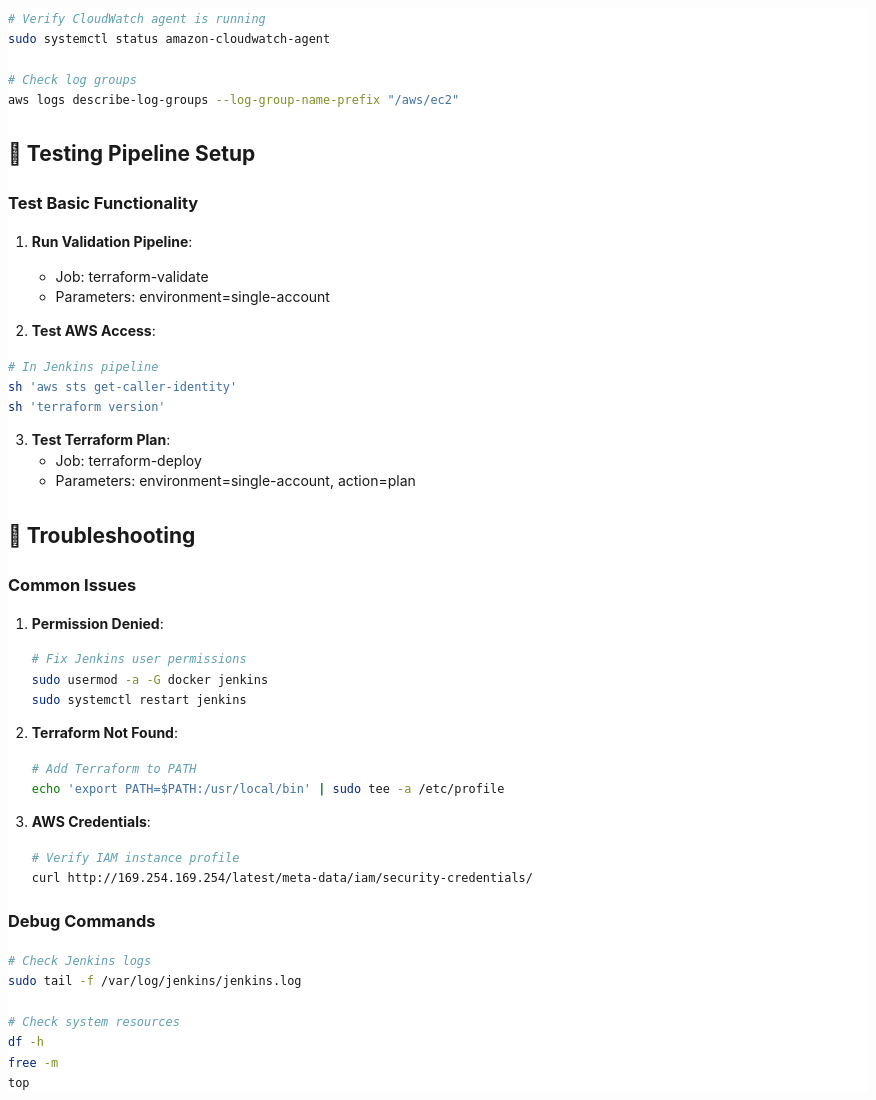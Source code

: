 ```bash
# Verify CloudWatch agent is running
sudo systemctl status amazon-cloudwatch-agent

# Check log groups
aws logs describe-log-groups --log-group-name-prefix "/aws/ec2"
```

## 🧪 Testing Pipeline Setup

### Test Basic Functionality

1. **Run Validation Pipeline**:
   - Job: terraform-validate
   - Parameters: environment=single-account

2. **Test AWS Access**:
```bash
# In Jenkins pipeline
sh 'aws sts get-caller-identity'
sh 'terraform version'
```

3. **Test Terraform Plan**:
   - Job: terraform-deploy
   - Parameters: environment=single-account, action=plan

## 🔧 Troubleshooting

### Common Issues

1. **Permission Denied**:
   ```bash
   # Fix Jenkins user permissions
   sudo usermod -a -G docker jenkins
   sudo systemctl restart jenkins
   ```

2. **Terraform Not Found**:
   ```bash
   # Add Terraform to PATH
   echo 'export PATH=$PATH:/usr/local/bin' | sudo tee -a /etc/profile
   ```

3. **AWS Credentials**:
   ```bash
   # Verify IAM instance profile
   curl http://169.254.169.254/latest/meta-data/iam/security-credentials/
   ```

### Debug Commands

```bash
# Check Jenkins logs
sudo tail -f /var/log/jenkins/jenkins.log

# Check system resources
df -h
free -m
top
```
